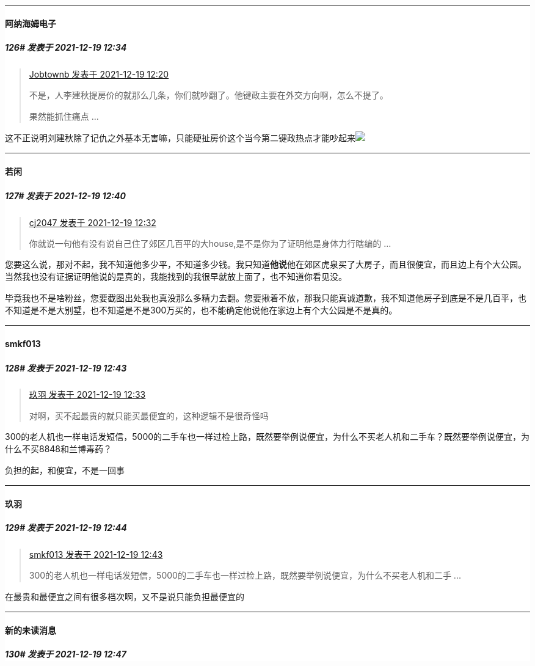 *****

####  阿纳海姆电子  
##### 126#       发表于 2021-12-19 12:34

<blockquote><a href="httphttps://bbs.saraba1st.com/2b/forum.php?mod=redirect&amp;goto=findpost&amp;pid=53999524&amp;ptid=2043266" target="_blank">Jobtownb 发表于 2021-12-19 12:20</a>

不是，人李建秋提房价的就那么几条，你们就吵翻了。他键政主要在外交方向啊，怎么不提了。

果然能抓住痛点 ...</blockquote>
这不正说明刘建秋除了记仇之外基本无害嘛，只能硬扯房价这个当今第二键政热点才能吵起来<img src="https://static.saraba1st.com/image/smiley/face2017/067.png" referrerpolicy="no-referrer">

*****

####  若闲  
##### 127#       发表于 2021-12-19 12:40

<blockquote><a href="httphttps://bbs.saraba1st.com/2b/forum.php?mod=redirect&amp;goto=findpost&amp;pid=53999663&amp;ptid=2043266" target="_blank">cj2047 发表于 2021-12-19 12:32</a>

你就说一句他有没有说自己住了郊区几百平的大house,是不是你为了证明他是身体力行瞎编的 ...</blockquote>
您要这么说，那对不起，我不知道他多少平，不知道多少钱。我只知道<strong>他说</strong>他在郊区虎泉买了大房子，而且很便宜，而且边上有个大公园。当然我也没有证据证明他说的是真的，我能找到的我很早就放上面了，也不知道你看见没。

毕竟我也不是啥粉丝，您要截图出处我也真没那么多精力去翻。您要揪着不放，那我只能真诚道歉，我不知道他房子到底是不是几百平，也不知道是不是大别墅，也不知道是不是300万买的，也不能确定他说他在家边上有个大公园是不是真的。

*****

####  smkf013  
##### 128#       发表于 2021-12-19 12:43

<blockquote><a href="httphttps://bbs.saraba1st.com/2b/forum.php?mod=redirect&amp;goto=findpost&amp;pid=53999682&amp;ptid=2043266" target="_blank">玖羽 发表于 2021-12-19 12:33</a>

对啊，买不起最贵的就只能买最便宜的，这种逻辑不是很奇怪吗</blockquote>
300的老人机也一样电话发短信，5000的二手车也一样过检上路，既然要举例说便宜，为什么不买老人机和二手车？既然要举例说便宜，为什么不买8848和兰博毒药？

负担的起，和便宜，不是一回事



*****

####  玖羽  
##### 129#       发表于 2021-12-19 12:44

<blockquote><a href="httphttps://bbs.saraba1st.com/2b/forum.php?mod=redirect&amp;goto=findpost&amp;pid=53999820&amp;ptid=2043266" target="_blank">smkf013 发表于 2021-12-19 12:43</a>

300的老人机也一样电话发短信，5000的二手车也一样过检上路，既然要举例说便宜，为什么不买老人机和二手 ...</blockquote>
在最贵和最便宜之间有很多档次啊，又不是说只能负担最便宜的

*****

####  新的未读消息  
##### 130#       发表于 2021-12-19 12:47
